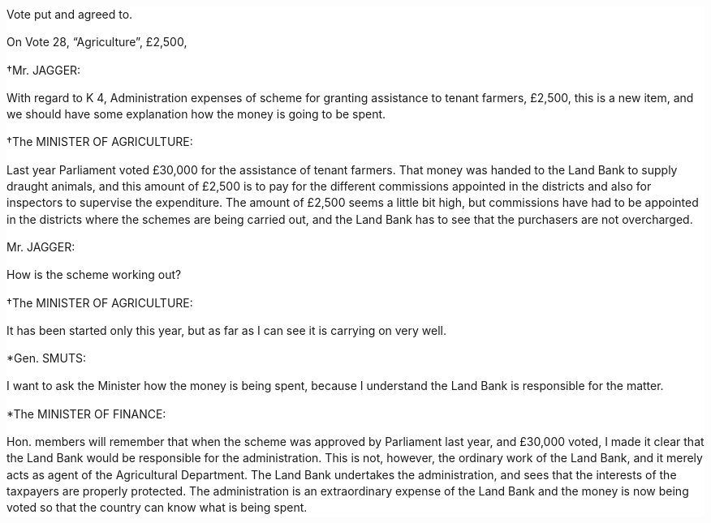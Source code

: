 <p>Vote put and agreed to.</p>

<p>On Vote 28, &#x201C;Agriculture&#x201D;, £2,500,</p>

<speech by="#jagger">

<from>&#x2020;Mr. <person refersTo="hansard_za">JAGGER</person>:</from>

<p>With regard to K 4, Administration expenses of scheme for granting assistance to tenant farmers, £2,500, this is a new item, and we should have some explanation how the money is going to be spent.</p>

</speech>

<speech by="#minister_of_agriculture">

<from>&#x2020;The <person refersTo="hansard_za">MINISTER OF AGRICULTURE</person>:</from>

<p>Last year Parliament voted £30,000 for the assistance of tenant farmers. That money was handed to the Land Bank to supply draught animals, and this amount of £2,500 is to pay for the different commissions appointed in the districts and also for inspectors to supervise the expenditure. The amount of £2,500 seems a little bit high, but commissions have had to be appointed in the districts where the schemes are being carried out, and the Land Bank has to see that the purchasers are not overcharged.</p>

</speech>

<speech by="#jagger">

<from>Mr. <person refersTo="hansard_za">JAGGER</person>:</from>

<p>How is the scheme working out?</p>

</speech>

<speech by="#minister_of_agriculture">

<from>&#x2020;The <person refersTo="hansard_za">MINISTER OF AGRICULTURE</person>:</from>

<p>It has been started only this year, but as far as I can see it is carrying on very well.</p>

</speech>

<speech by="#smuts">

<from>*Gen. <person refersTo="hansard_za">SMUTS</person>:</from>

<p>I want to ask the Minister how the money is being spent, because I understand the Land Bank is responsible for the matter.</p>

</speech>

<speech by="#minister_of_finance">

<from>*The <person refersTo="hansard_za">MINISTER OF FINANCE</person>:</from>

<p>Hon. members will remember that when the scheme was approved by Parliament last year, and £30,000 voted, I made it clear that the Land Bank would be responsible for the administration. This is not, however, the ordinary work of the Land Bank, and it merely acts as agent of the Agricultural Department. The Land Bank undertakes the administration, and sees that the interests of the taxpayers are properly protected. The administration is an extraordinary expense of the Land Bank and the money is now being voted so that the country can know what is being spent.</p>
